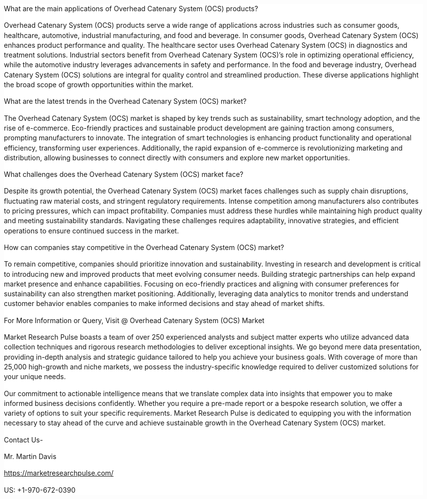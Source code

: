 What are the main applications of Overhead Catenary System (OCS) products?

Overhead Catenary System (OCS) products serve a wide range of applications across industries such as consumer goods, healthcare, automotive, industrial manufacturing, and food and beverage. In consumer goods, Overhead Catenary System (OCS) enhances product performance and quality. The healthcare sector uses Overhead Catenary System (OCS) in diagnostics and treatment solutions. Industrial sectors benefit from Overhead Catenary System (OCS)’s role in optimizing operational efficiency, while the automotive industry leverages advancements in safety and performance. In the food and beverage industry, Overhead Catenary System (OCS) solutions are integral for quality control and streamlined production. These diverse applications highlight the broad scope of growth opportunities within the market.

What are the latest trends in the Overhead Catenary System (OCS) market?

The Overhead Catenary System (OCS) market is shaped by key trends such as sustainability, smart technology adoption, and the rise of e-commerce. Eco-friendly practices and sustainable product development are gaining traction among consumers, prompting manufacturers to innovate. The integration of smart technologies is enhancing product functionality and operational efficiency, transforming user experiences. Additionally, the rapid expansion of e-commerce is revolutionizing marketing and distribution, allowing businesses to connect directly with consumers and explore new market opportunities.

What challenges does the Overhead Catenary System (OCS) market face?

Despite its growth potential, the Overhead Catenary System (OCS) market faces challenges such as supply chain disruptions, fluctuating raw material costs, and stringent regulatory requirements. Intense competition among manufacturers also contributes to pricing pressures, which can impact profitability. Companies must address these hurdles while maintaining high product quality and meeting sustainability standards. Navigating these challenges requires adaptability, innovative strategies, and efficient operations to ensure continued success in the market.

How can companies stay competitive in the Overhead Catenary System (OCS) market?

To remain competitive, companies should prioritize innovation and sustainability. Investing in research and development is critical to introducing new and improved products that meet evolving consumer needs. Building strategic partnerships can help expand market presence and enhance capabilities. Focusing on eco-friendly practices and aligning with consumer preferences for sustainability can also strengthen market positioning. Additionally, leveraging data analytics to monitor trends and understand customer behavior enables companies to make informed decisions and stay ahead of market shifts.

For More Information or Query, Visit @ Overhead Catenary System (OCS) Market

Market Research Pulse boasts a team of over 250 experienced analysts and subject matter experts who utilize advanced data collection techniques and rigorous research methodologies to deliver exceptional insights. We go beyond mere data presentation, providing in-depth analysis and strategic guidance tailored to help you achieve your business goals. With coverage of more than 25,000 high-growth and niche markets, we possess the industry-specific knowledge required to deliver customized solutions for your unique needs.

Our commitment to actionable intelligence means that we translate complex data into insights that empower you to make informed business decisions confidently. Whether you require a pre-made report or a bespoke research solution, we offer a variety of options to suit your specific requirements. Market Research Pulse is dedicated to equipping you with the information necessary to stay ahead of the curve and achieve sustainable growth in the Overhead Catenary System (OCS) market.

Contact Us-

Mr. Martin Davis

https://marketresearchpulse.com/

US: +1-970-672-0390
